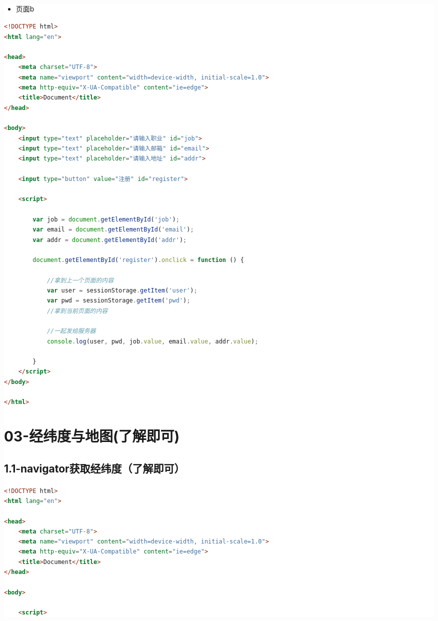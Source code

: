 * 页面b

```html
<!DOCTYPE html>
<html lang="en">

<head>
    <meta charset="UTF-8">
    <meta name="viewport" content="width=device-width, initial-scale=1.0">
    <meta http-equiv="X-UA-Compatible" content="ie=edge">
    <title>Document</title>
</head>

<body>
    <input type="text" placeholder="请输入职业" id="job">
    <input type="text" placeholder="请输入邮箱" id="email">
    <input type="text" placeholder="请输入地址" id="addr">

    <input type="button" value="注册" id="register">

    <script>

        var job = document.getElementById('job');
        var email = document.getElementById('email');
        var addr = document.getElementById('addr');

        document.getElementById('register').onclick = function () {

            //拿到上一个页面的内容
            var user = sessionStorage.getItem('user');
            var pwd = sessionStorage.getItem('pwd');
            //拿到当前页面的内容

            //一起发给服务器
            console.log(user, pwd, job.value, email.value, addr.value);

        }
    </script>
</body>

</html>
```



# 03-经纬度与地图(了解即可)

## 1.1-navigator获取经纬度（了解即可）



```html
<!DOCTYPE html>
<html lang="en">

<head>
    <meta charset="UTF-8">
    <meta name="viewport" content="width=device-width, initial-scale=1.0">
    <meta http-equiv="X-UA-Compatible" content="ie=edge">
    <title>Document</title>
</head>

<body>

    <script>
```